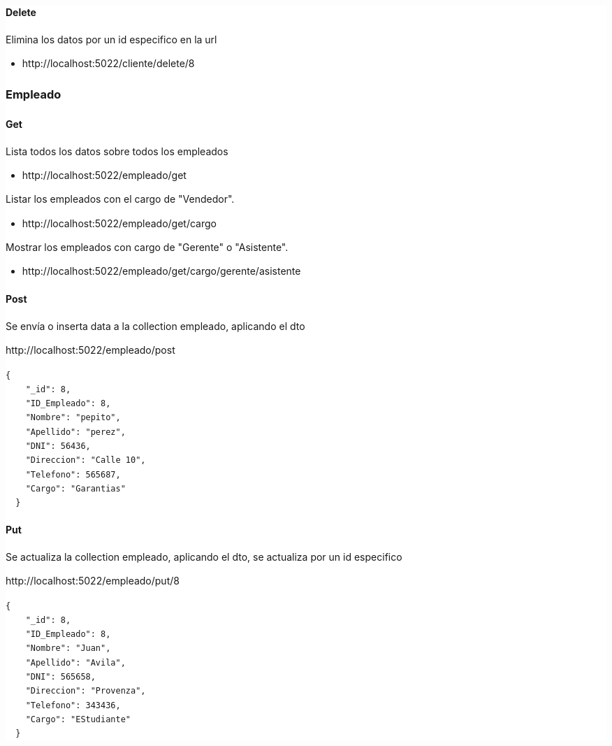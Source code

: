 #### Delete

Elimina los datos por un id especifico  en la url

- http://localhost:5022/cliente/delete/8



### Empleado

#### Get

Lista todos los datos sobre todos los empleados

- http://localhost:5022/empleado/get

Listar los empleados con el cargo de "Vendedor". 

- http://localhost:5022/empleado/get/cargo

Mostrar los empleados con cargo de "Gerente" o "Asistente".

- http://localhost:5022/empleado/get/cargo/gerente/asistente

#### Post

Se envía o inserta data a la collection empleado, aplicando el dto

http://localhost:5022/empleado/post

```
{
    "_id": 8,
    "ID_Empleado": 8,
    "Nombre": "pepito",
    "Apellido": "perez",
    "DNI": 56436,
    "Direccion": "Calle 10",
    "Telefono": 565687,
    "Cargo": "Garantias"
  }
```

#### Put

Se actualiza  la collection empleado, aplicando el dto, se actualiza por un id especifico

http://localhost:5022/empleado/put/8

```
{
    "_id": 8,
    "ID_Empleado": 8,
    "Nombre": "Juan",
    "Apellido": "Avila",
    "DNI": 565658,
    "Direccion": "Provenza",
    "Telefono": 343436,
    "Cargo": "EStudiante"
  }
```

